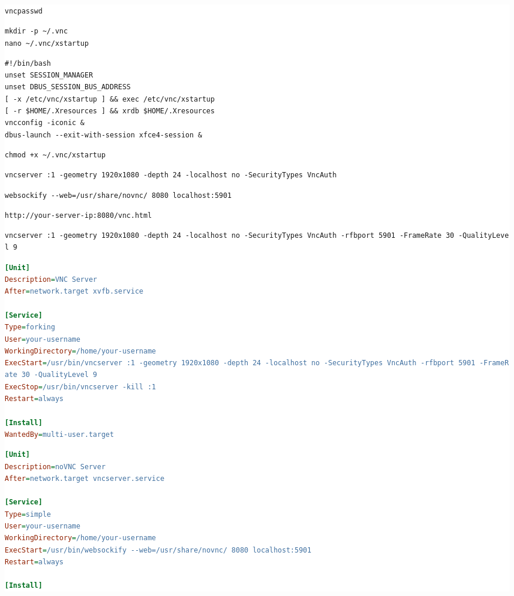 ```shellscript
vncpasswd
```

```shellscript
mkdir -p ~/.vnc
nano ~/.vnc/xstartup
```

```shellscript
#!/bin/bash
unset SESSION_MANAGER
unset DBUS_SESSION_BUS_ADDRESS
[ -x /etc/vnc/xstartup ] && exec /etc/vnc/xstartup
[ -r $HOME/.Xresources ] && xrdb $HOME/.Xresources
vncconfig -iconic &
dbus-launch --exit-with-session xfce4-session &
```

```shellscript
chmod +x ~/.vnc/xstartup
```

```shellscript
vncserver :1 -geometry 1920x1080 -depth 24 -localhost no -SecurityTypes VncAuth
```

```shellscript
websockify --web=/usr/share/novnc/ 8080 localhost:5901
```

```plaintext
http://your-server-ip:8080/vnc.html
```

```shellscript
vncserver :1 -geometry 1920x1080 -depth 24 -localhost no -SecurityTypes VncAuth -rfbport 5901 -FrameRate 30 -QualityLevel 9
```

```ini
[Unit]
Description=VNC Server
After=network.target xvfb.service

[Service]
Type=forking
User=your-username
WorkingDirectory=/home/your-username
ExecStart=/usr/bin/vncserver :1 -geometry 1920x1080 -depth 24 -localhost no -SecurityTypes VncAuth -rfbport 5901 -FrameRate 30 -QualityLevel 9
ExecStop=/usr/bin/vncserver -kill :1
Restart=always

[Install]
WantedBy=multi-user.target
```

```ini
[Unit]
Description=noVNC Server
After=network.target vncserver.service

[Service]
Type=simple
User=your-username
WorkingDirectory=/home/your-username
ExecStart=/usr/bin/websockify --web=/usr/share/novnc/ 8080 localhost:5901
Restart=always

[Install]
```